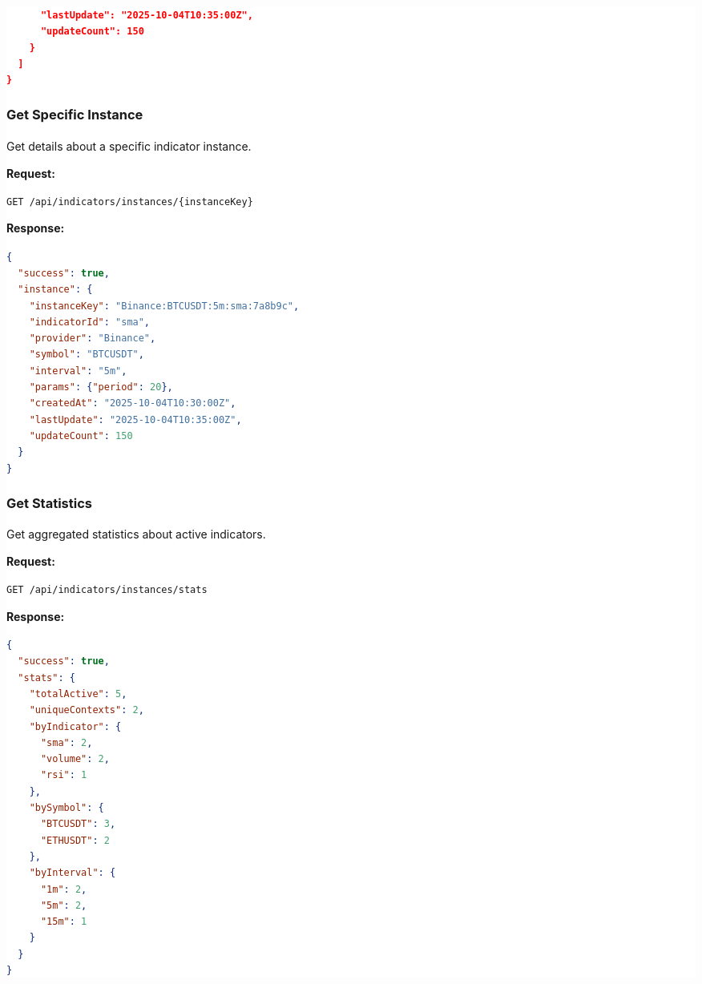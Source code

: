 ```json
      "lastUpdate": "2025-10-04T10:35:00Z",
      "updateCount": 150
    }
  ]
}
```

### Get Specific Instance

Get details about a specific indicator instance.

**Request:**
```http
GET /api/indicators/instances/{instanceKey}
```

**Response:**
```json
{
  "success": true,
  "instance": {
    "instanceKey": "Binance:BTCUSDT:5m:sma:7a8b9c",
    "indicatorId": "sma",
    "provider": "Binance",
    "symbol": "BTCUSDT",
    "interval": "5m",
    "params": {"period": 20},
    "createdAt": "2025-10-04T10:30:00Z",
    "lastUpdate": "2025-10-04T10:35:00Z",
    "updateCount": 150
  }
}
```

### Get Statistics

Get aggregated statistics about active indicators.

**Request:**
```http
GET /api/indicators/instances/stats
```

**Response:**
```json
{
  "success": true,
  "stats": {
    "totalActive": 5,
    "uniqueContexts": 2,
    "byIndicator": {
      "sma": 2,
      "volume": 2,
      "rsi": 1
    },
    "bySymbol": {
      "BTCUSDT": 3,
      "ETHUSDT": 2
    },
    "byInterval": {
      "1m": 2,
      "5m": 2,
      "15m": 1
    }
  }
}
```